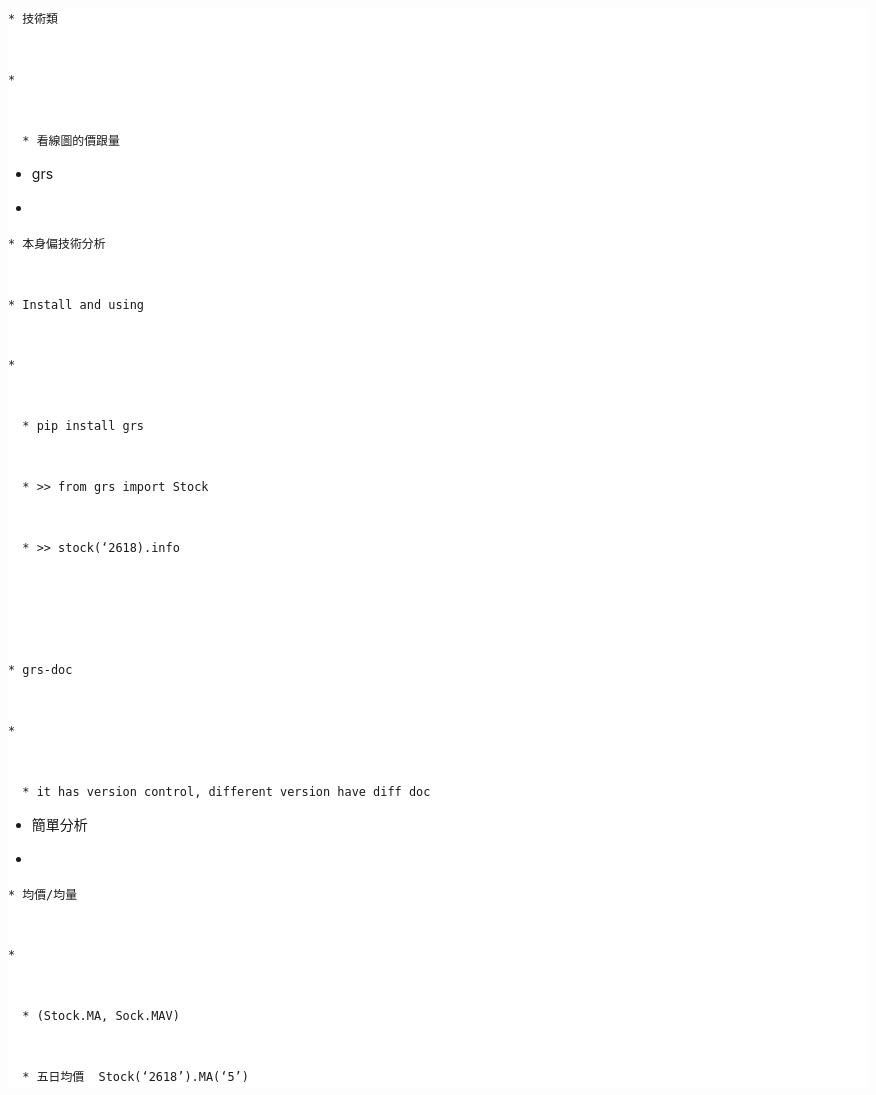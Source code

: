 



    * 技術類


    * 


      * 看線圖的價跟量








  * grs


  * 


    * 本身偏技術分析


    * Install and using


    * 


      * pip install grs


      * >> from grs import Stock


      * >> stock(‘2618).info





    * grs-doc


    * 


      * it has version control, different version have diff doc








  * 簡單分析


  * 


    * 均價/均量


    * 


      * (Stock.MA, Sock.MAV)


      * 五日均價  Stock(‘2618’).MA(‘5’)
